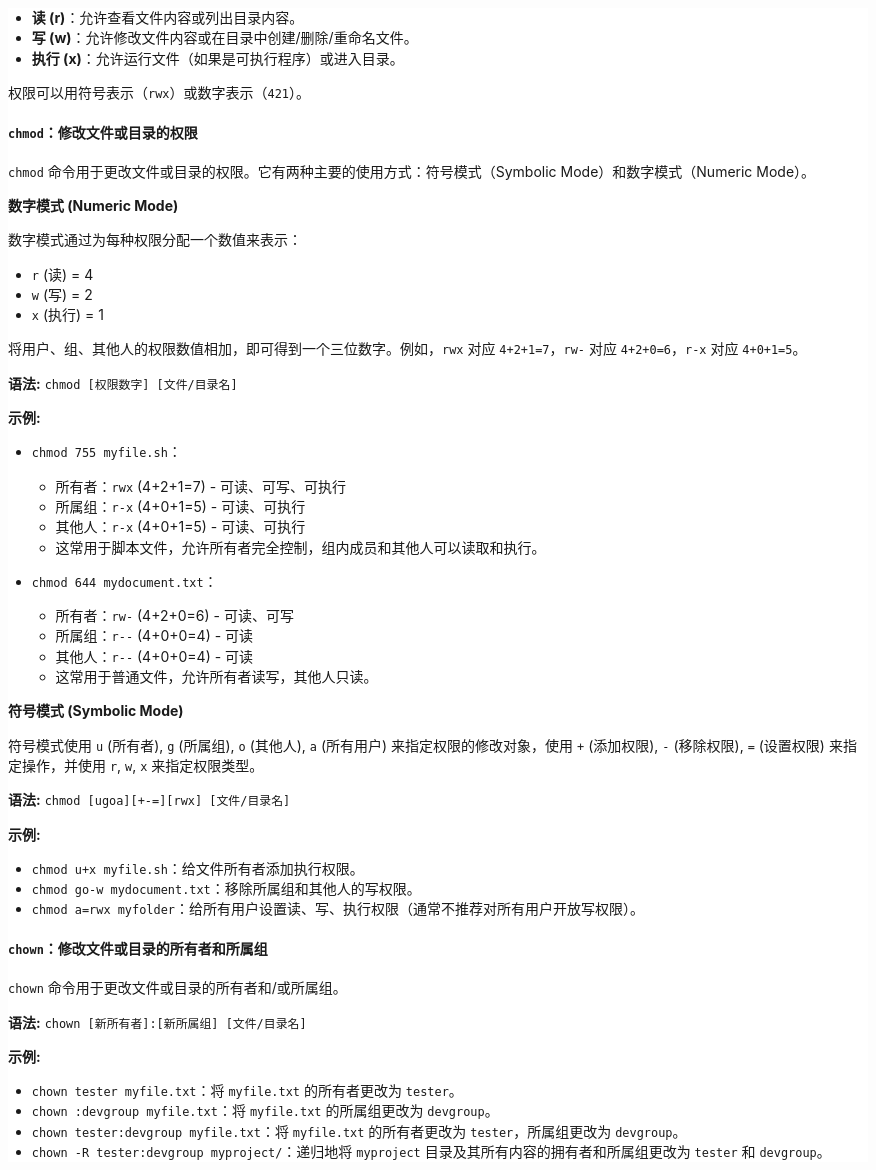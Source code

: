 *   **读 (r)**：允许查看文件内容或列出目录内容。
*   **写 (w)**：允许修改文件内容或在目录中创建/删除/重命名文件。
*   **执行 (x)**：允许运行文件（如果是可执行程序）或进入目录。

权限可以用符号表示（`rwx`）或数字表示（`421`）。

#### `chmod`：修改文件或目录的权限

`chmod` 命令用于更改文件或目录的权限。它有两种主要的使用方式：符号模式（Symbolic Mode）和数字模式（Numeric Mode）。

**数字模式 (Numeric Mode)**

数字模式通过为每种权限分配一个数值来表示：
*   `r` (读) = 4
*   `w` (写) = 2
*   `x` (执行) = 1

将用户、组、其他人的权限数值相加，即可得到一个三位数字。例如，`rwx` 对应 `4+2+1=7`，`rw-` 对应 `4+2+0=6`，`r-x` 对应 `4+0+1=5`。

**语法:** `chmod [权限数字] [文件/目录名]`

**示例:**

*   `chmod 755 myfile.sh`：
    *   所有者：`rwx` (4+2+1=7) - 可读、可写、可执行
    *   所属组：`r-x` (4+0+1=5) - 可读、可执行
    *   其他人：`r-x` (4+0+1=5) - 可读、可执行
    *   这常用于脚本文件，允许所有者完全控制，组内成员和其他人可以读取和执行。

*   `chmod 644 mydocument.txt`：
    *   所有者：`rw-` (4+2+0=6) - 可读、可写
    *   所属组：`r--` (4+0+0=4) - 可读
    *   其他人：`r--` (4+0+0=4) - 可读
    *   这常用于普通文件，允许所有者读写，其他人只读。

**符号模式 (Symbolic Mode)**

符号模式使用 `u` (所有者), `g` (所属组), `o` (其他人), `a` (所有用户) 来指定权限的修改对象，使用 `+` (添加权限), `-` (移除权限), `=` (设置权限) 来指定操作，并使用 `r`, `w`, `x` 来指定权限类型。

**语法:** `chmod [ugoa][+-=][rwx] [文件/目录名]`

**示例:**

*   `chmod u+x myfile.sh`：给文件所有者添加执行权限。
*   `chmod go-w mydocument.txt`：移除所属组和其他人的写权限。
*   `chmod a=rwx myfolder`：给所有用户设置读、写、执行权限（通常不推荐对所有用户开放写权限）。

#### `chown`：修改文件或目录的所有者和所属组

`chown` 命令用于更改文件或目录的所有者和/或所属组。

**语法:** `chown [新所有者]:[新所属组] [文件/目录名]`

**示例:**

*   `chown tester myfile.txt`：将 `myfile.txt` 的所有者更改为 `tester`。
*   `chown :devgroup myfile.txt`：将 `myfile.txt` 的所属组更改为 `devgroup`。
*   `chown tester:devgroup myfile.txt`：将 `myfile.txt` 的所有者更改为 `tester`，所属组更改为 `devgroup`。
*   `chown -R tester:devgroup myproject/`：递归地将 `myproject` 目录及其所有内容的拥有者和所属组更改为 `tester` 和 `devgroup`。
